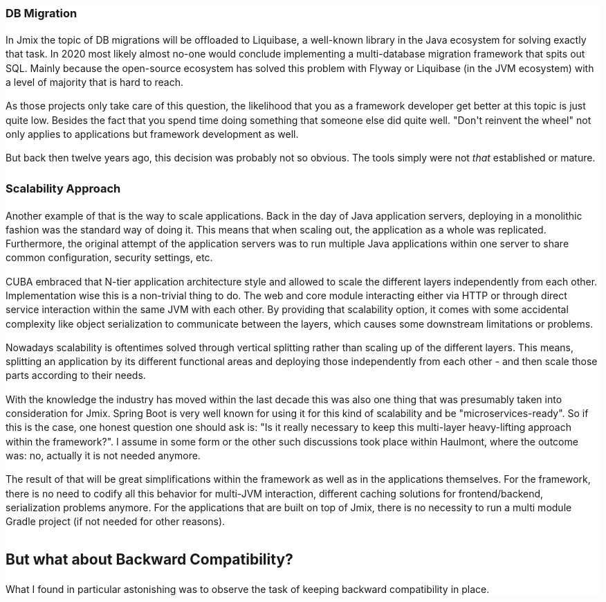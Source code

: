 ### DB Migration

In Jmix the topic of DB migrations will be offloaded to Liquibase, a well-known library in the Java ecosystem for solving exactly that task. In 2020 most likely almost no-one would conclude implementing a multi-database migration framework that spits out SQL. Mainly because the open-source ecosystem has solved this problem with Flyway or Liquibase (in the JVM ecosystem) with a level of majority that is hard to reach.

As those projects only take care of this question, the likelihood that you as a framework developer get better at this topic is just quite low. Besides the fact that you spend time doing something that someone else did quite well. "Don't reinvent the wheel" not only applies to applications but framework development as well.

But back then twelve years ago, this decision was probably not so obvious. The tools simply were not _that_ established or mature.

### Scalability Approach

Another example of that is the way to scale applications. Back in the day of Java application servers, deploying in a monolithic fashion was the standard way of doing it. This means that when scaling out, the application as a whole was replicated. Furthermore, the original attempt of the application servers was to run multiple Java applications within one server to share common configuration, security settings, etc.

CUBA embraced that N-tier application architecture style and allowed to scale the different layers independently from each other. Implementation wise this is a non-trivial thing to do. The web and core module interacting either via HTTP or through direct service interaction within the same JVM with each other. By providing that scalability option, it comes with some accidental complexity like object serialization to communicate between the layers, which causes some downstream limitations or problems.

Nowadays scalability is oftentimes solved through vertical splitting rather than scaling up of the different layers. This means, splitting an application by its different functional areas and deploying those independently from each other - and then scale those parts according to their needs.

With the knowledge the industry has moved within the last decade this was also one thing that was presumably taken into consideration for Jmix. Spring Boot is very well known for using it for this kind of scalability and be "microservices-ready". So if this is the case, one honest question one should ask is: "Is it really necessary to keep this multi-layer heavy-lifting approach within the framework?". I assume in some form or the other such discussions took place within Haulmont, where the outcome was: no, actually it is not needed anymore.

The result of that will be great simplifications within the framework as well as in the applications themselves. For the framework, there is no need to codify all this behavior for multi-JVM interaction, different caching solutions for frontend/backend, serialization problems anymore. For the applications that are built on top of Jmix, there is no necessity to run a multi module Gradle project (if not needed for other reasons).


## But what about Backward Compatibility?

What I found in particular astonishing was to observe the task of keeping backward compatibility in place.
